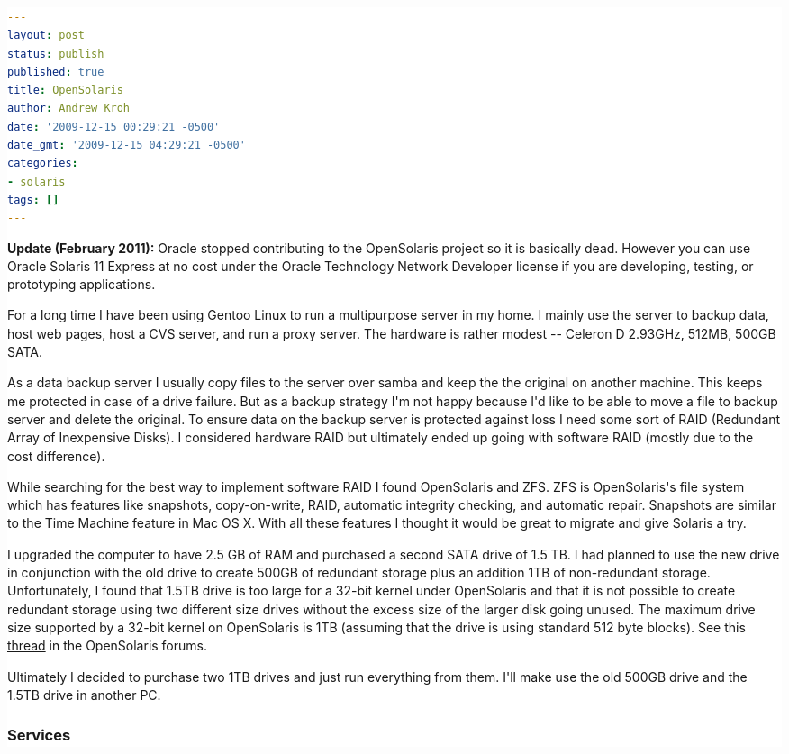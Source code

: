 ```yaml
---
layout: post
status: publish
published: true
title: OpenSolaris
author: Andrew Kroh
date: '2009-12-15 00:29:21 -0500'
date_gmt: '2009-12-15 04:29:21 -0500'
categories:
- solaris
tags: []
---
```

**Update (February 2011):** Oracle stopped contributing to the OpenSolaris
project so it is basically dead. However you can use Oracle Solaris 11 Express
at no cost under the Oracle Technology Network Developer license if you are
developing, testing, or prototyping applications.

For a long time I have been using Gentoo Linux to run a multipurpose server in
my home. I mainly use the server to backup data, host web pages, host a CVS
server, and run a proxy server. The hardware is rather modest -- Celeron D
2.93GHz, 512MB, 500GB SATA.

As a data backup server I usually copy files to the server over samba and keep
the the original on another machine. This keeps me protected in case of a drive
failure. But as a backup strategy I'm not happy because I'd like to be able to
move a file to backup server and delete the original. To ensure data on the
backup server is protected against loss I need some sort of RAID (Redundant
Array of Inexpensive Disks). I considered hardware RAID but ultimately ended up
going with software RAID (mostly due to the cost difference).

While searching for the best way to implement software RAID I found OpenSolaris
and ZFS. ZFS is OpenSolaris's file system which has features like snapshots,
copy-on-write, RAID, automatic integrity checking, and automatic repair.
Snapshots are similar to the Time Machine feature in Mac OS X. With all these
features I thought it would be great to migrate and give Solaris a try.

I upgraded the computer to have 2.5 GB of RAM and purchased a second SATA drive
of 1.5 TB. I had planned to use the new drive in conjunction with the old drive
to create 500GB of redundant storage plus an addition 1TB of non-redundant
storage. Unfortunately, I found that 1.5TB drive is too large for a 32-bit
kernel under OpenSolaris and that it is not possible to create redundant storage
using two different size drives without the excess size of the larger disk going
unused. The maximum drive size supported by a 32-bit kernel on OpenSolaris is
1TB (assuming that the drive is using standard 512 byte blocks). See this
[thread](http://opensolaris.org/jive/thread.jspa?messageID=418900) in the
OpenSolaris forums.

Ultimately I decided to purchase two 1TB drives and just run everything from
them. I'll make use the old 500GB drive and the 1.5TB drive in another PC.

### Services

